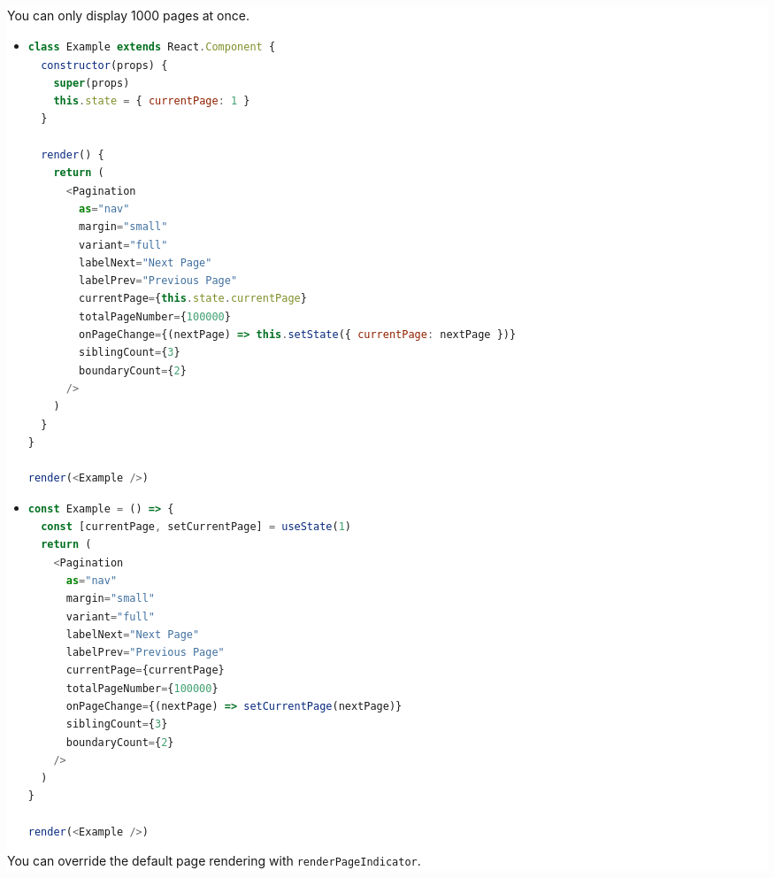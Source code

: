 You can only display 1000 pages at once.

- ```js
  class Example extends React.Component {
    constructor(props) {
      super(props)
      this.state = { currentPage: 1 }
    }

    render() {
      return (
        <Pagination
          as="nav"
          margin="small"
          variant="full"
          labelNext="Next Page"
          labelPrev="Previous Page"
          currentPage={this.state.currentPage}
          totalPageNumber={100000}
          onPageChange={(nextPage) => this.setState({ currentPage: nextPage })}
          siblingCount={3}
          boundaryCount={2}
        />
      )
    }
  }

  render(<Example />)
  ```

- ```js
  const Example = () => {
    const [currentPage, setCurrentPage] = useState(1)
    return (
      <Pagination
        as="nav"
        margin="small"
        variant="full"
        labelNext="Next Page"
        labelPrev="Previous Page"
        currentPage={currentPage}
        totalPageNumber={100000}
        onPageChange={(nextPage) => setCurrentPage(nextPage)}
        siblingCount={3}
        boundaryCount={2}
      />
    )
  }

  render(<Example />)
  ```

You can override the default page rendering with `renderPageIndicator`.
